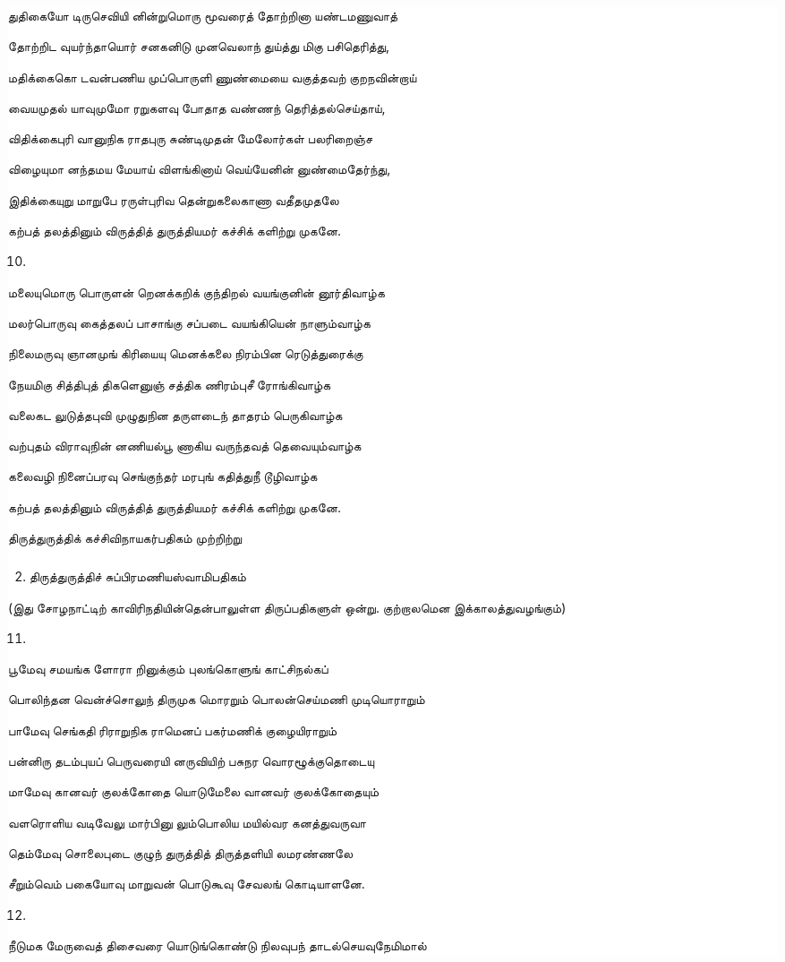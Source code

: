 துதிகையோ டிருசெவியி னின்றுமொரு மூவரைத் தோற்றினா யண்டமணுவாத்  

தோற்றிட வுயர்ந்தாயொர் சனகனிடு முனவெலாந் துய்த்து மிகு பசிதெரித்து,  

மதிக்கைகொ டவன்பணிய முப்பொருளி ணுண்மையை வகுத்தவற் குறநவின்றாய்  

வையமுதல் யாவுமுமோ ரறுகளவு போதாத வண்ணந் தெரித்தல்செய்தாய்,  

விதிக்கைபுரி வானுநிக ராதபுரு சுண்டிமுதன் மேலோர்கள் பலரிறைஞ்ச  

விழையுமா னந்தமய மேயாய் விளங்கினாய் வெய்யேனின் னுண்மைதேர்ந்து,  

இதிக்கையுறு மாறுபே ரருள்புரிவ தென்றுகலைகாணா வதீதமுதலே  

கற்பத் தலத்தினும் விருத்தித் துருத்தியமர் கச்சிக் களிற்று முகனே.  

10.  

மலையுமொரு பொருளன் றெனக்கறிக் குந்திறல் வயங்குனின் னூர்திவாழ்க  

மலர்பொருவு கைத்தலப் பாசாங்கு சப்படை வயங்கியென் நாளும்வாழ்க  

நிலைமருவு ஞானமுங் கிரியையு மெனக்கலை நிரம்பின ரெடுத்துரைக்கு  

நேயமிகு சித்திபுத் திகளெனுஞ் சத்திக ணிரம்புசீ ரோங்கிவாழ்க  

வலைகட லுடுத்தபுவி முழுதுநின தருளடைந் தாதரம் பெருகிவாழ்க  

வற்புதம் விராவுநின் னணியல்பூ ணாகிய வருந்தவத் தெவையும்வாழ்க  

கலைவழி நினைப்பரவு செங்குந்தர் மரபுங் கதித்துநீ டூழிவாழ்க  

கற்பத் தலத்தினும் விருத்தித் துருத்தியமர் கச்சிக் களிற்று முகனே.  

திருத்துருத்திக் கச்சிவிநாயகர்பதிகம் முற்றிற்று  

  

###

 2. திருத்துருத்திச் சுப்பிரமணியஸ்வாமிபதிகம்  

  

(இது சோழநாட்டிற் காவிரிநதியின்தென்பாலுள்ள திருப்பதிகளுள் ஒன்று. குற்றாலமென இக்காலத்துவழங்கும்)  

11.  

பூமேவு சமயங்க ளோரா றினுக்கும் புலங்கொளுங் காட்சிநல்கப்  

பொலிந்தன வென்ச்சொலுந் திருமுக மொரறும் பொலன்செய்மணி முடியொராறும்  

பாமேவு செங்கதி ரிராறுநிக ராமெனப் பகர்மணிக் குழையிராறும்  

பன்னிரு தடம்புயப் பெருவரையி னருவியிற் பசுநர வொரழூக்குதொடையு  

மாமேவு கானவர் குலக்கோதை யொடுமேலை வானவர் குலக்கோதையும்  

வளரொளிய வடிவேலு மார்பினு லும்பொலிய மயில்வர கனத்துவருவா  

தெம்மேவு சொலைபுடை குழுந் துருத்தித் திருத்தளியி லமரண்ணலே  

சீறும்வெம் பகையோவு மாறுவன் பொடுகூவு சேவலங் கொடியாளனே.  

12.  

நீடுமக மேருவைத் திசைவரை யொடுங்கொண்டு நிலவுபந் தாடல்செயவுநேமிமால்  
